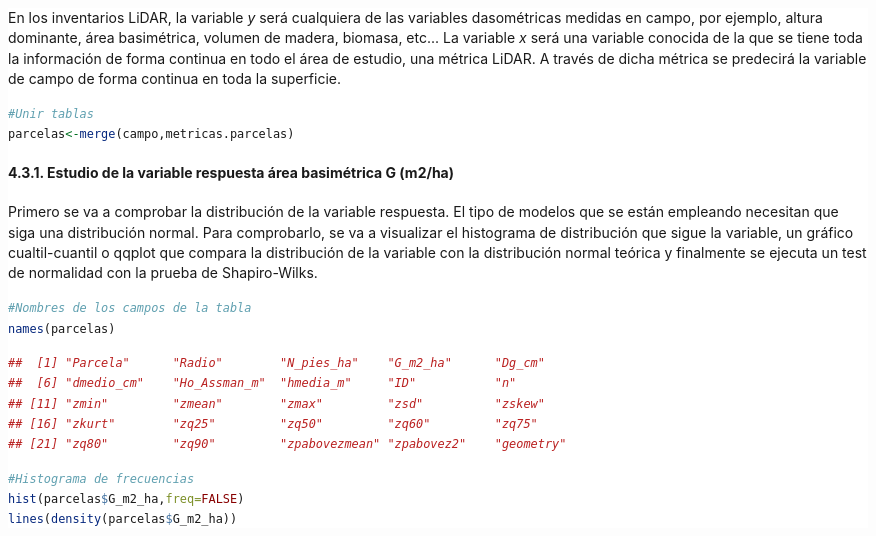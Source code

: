 En los inventarios LiDAR, la variable *y* será cualquiera de las variables dasométricas medidas en campo, por ejemplo, altura dominante, área basimétrica, volumen de madera, biomasa, etc... La variable *x* será una variable conocida de la que se tiene toda la información de forma continua en todo el área de estudio, una métrica LiDAR. A través de dicha métrica se predecirá la variable de campo de forma continua en toda la superficie.

```r
#Unir tablas
parcelas<-merge(campo,metricas.parcelas)
```

#### 4.3.1. Estudio de la variable respuesta área basimétrica G (m2/ha)

Primero se va a comprobar la distribución de la variable respuesta. El tipo de modelos que se están empleando necesitan que siga una distribución normal. Para comprobarlo, se va a visualizar el histograma de distribución que sigue la variable, un gráfico cualtil-cuantil o qqplot que compara la distribución de la variable con la distribución normal teórica y finalmente se ejecuta un test de normalidad con la prueba de Shapiro-Wilks.

```r
#Nombres de los campos de la tabla
names(parcelas)
```

```r annotate
##  [1] "Parcela"      "Radio"        "N_pies_ha"    "G_m2_ha"      "Dg_cm"       
##  [6] "dmedio_cm"    "Ho_Assman_m"  "hmedia_m"     "ID"           "n"           
## [11] "zmin"         "zmean"        "zmax"         "zsd"          "zskew"       
## [16] "zkurt"        "zq25"         "zq50"         "zq60"         "zq75"        
## [21] "zq80"         "zq90"         "zpabovezmean" "zpabovez2"    "geometry"
```

```r
#Histograma de frecuencias
hist(parcelas$G_m2_ha,freq=FALSE)
lines(density(parcelas$G_m2_ha))
```

